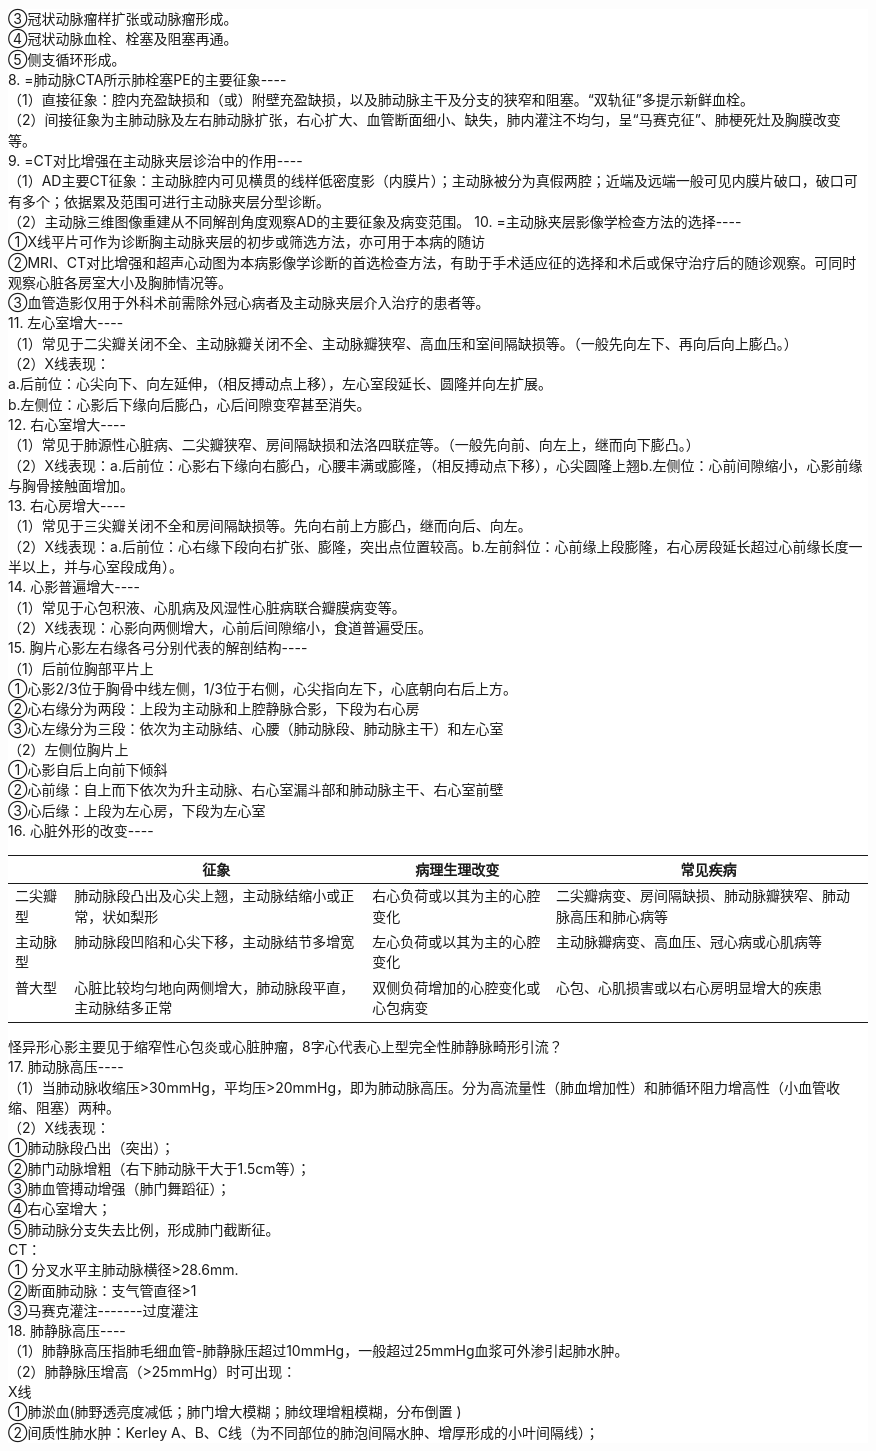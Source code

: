 ③冠状动脉瘤样扩张或动脉瘤形成。    
④冠状动脉血栓、栓塞及阻塞再通。    
⑤侧支循环形成。    
8. =肺动脉CTA所示肺栓塞PE的主要征象----    
（1）直接征象：腔内充盈缺损和（或）附壁充盈缺损，以及肺动脉主干及分支的狭窄和阻塞。“双轨征”多提示新鲜血栓。    
（2）间接征象为主肺动脉及左右肺动脉扩张，右心扩大、血管断面细小、缺失，肺内灌注不均匀，呈“马赛克征”、肺梗死灶及胸膜改变等。    
9. =CT对比增强在主动脉夹层诊治中的作用----    
（1）AD主要CT征象：主动脉腔内可见横贯的线样低密度影（内膜片）；主动脉被分为真假两腔；近端及远端一般可见内膜片破口，破口可有多个；依据累及范围可进行主动脉夹层分型诊断。    
（2）主动脉三维图像重建从不同解剖角度观察AD的主要征象及病变范围。
10. =主动脉夹层影像学检查方法的选择----    
①X线平片可作为诊断胸主动脉夹层的初步或筛选方法，亦可用于本病的随访    
②MRI、CT对比增强和超声心动图为本病影像学诊断的首选检查方法，有助于手术适应征的选择和术后或保守治疗后的随诊观察。可同时观察心脏各房室大小及胸肺情况等。    
③血管造影仅用于外科术前需除外冠心病者及主动脉夹层介入治疗的患者等。    
11. 左心室增大----    
（1）常见于二尖瓣关闭不全、主动脉瓣关闭不全、主动脉瓣狭窄、高血压和室间隔缺损等。（一般先向左下、再向后向上膨凸。）    
（2）X线表现：    
a.后前位：心尖向下、向左延伸，（相反搏动点上移），左心室段延长、圆隆并向左扩展。    
b.左侧位：心影后下缘向后膨凸，心后间隙变窄甚至消失。        
12. 右心室增大----    
（1）常见于肺源性心脏病、二尖瓣狭窄、房间隔缺损和法洛四联症等。（一般先向前、向左上，继而向下膨凸。）    
（2）X线表现：a.后前位：心影右下缘向右膨凸，心腰丰满或膨隆，（相反搏动点下移），心尖圆隆上翘b.左侧位：心前间隙缩小，心影前缘与胸骨接触面增加。    
13. 右心房增大----    
（1）常见于三尖瓣关闭不全和房间隔缺损等。先向右前上方膨凸，继而向后、向左。    
（2）X线表现：a.后前位：心右缘下段向右扩张、膨隆，突出点位置较高。b.左前斜位：心前缘上段膨隆，右心房段延长超过心前缘长度一半以上，并与心室段成角）。    
14. 心影普遍增大----    
（1）常见于心包积液、心肌病及风湿性心脏病联合瓣膜病变等。    
（2）X线表现：心影向两侧增大，心前后间隙缩小，食道普遍受压。    
15. 胸片心影左右缘各弓分别代表的解剖结构----    
（1）后前位胸部平片上    
①心影2/3位于胸骨中线左侧，1/3位于右侧，心尖指向左下，心底朝向右后上方。    
②心右缘分为两段：上段为主动脉和上腔静脉合影，下段为右心房    
③心左缘分为三段：依次为主动脉结、心腰（肺动脉段、肺动脉主干）和左心室    
（2）左侧位胸片上    
①心影自后上向前下倾斜    
②心前缘：自上而下依次为升主动脉、右心室漏斗部和肺动脉主干、右心室前壁    
③心后缘：上段为左心房，下段为左心室    
16. 心脏外形的改变----
	
|          | 征象                                                   | 病理生理改变                     | 常见疾病                                                   |
|----------|--------------------------------------------------------|----------------------------------|------------------------------------------------------------|
| 二尖瓣型 | 肺动脉段凸出及心尖上翘，主动脉结缩小或正常，状如梨形   | 右心负荷或以其为主的心腔变化     | 二尖瓣病变、房间隔缺损、肺动脉瓣狭窄、肺动脉高压和肺心病等 |
| 主动脉型 | 肺动脉段凹陷和心尖下移，主动脉结节多增宽               | 左心负荷或以其为主的心腔变化     | 主动脉瓣病变、高血压、冠心病或心肌病等                     |
| 普大型   | 心脏比较均匀地向两侧增大，肺动脉段平直，主动脉结多正常 | 双侧负荷增加的心腔变化或心包病变 | 心包、心肌损害或以右心房明显增大的疾患                     |  
怪异形心影主要见于缩窄性心包炎或心脏肿瘤，8字心代表心上型完全性肺静脉畸形引流？   
17. 肺动脉高压----     
（1）当肺动脉收缩压>30mmHg，平均压>20mmHg，即为肺动脉高压。分为高流量性（肺血增加性）和肺循环阻力增高性（小血管收缩、阻塞）两种。    
（2）X线表现：    
①肺动脉段凸出（突出）；    
②肺门动脉增粗（右下肺动脉干大于1.5cm等）；    
③肺血管搏动增强（肺门舞蹈征）；    
④右心室增大；    
⑤肺动脉分支失去比例，形成肺门截断征。    
CT：    
① 分叉水平主肺动脉横径>28.6mm.    
②断面肺动脉：支气管直径>1     
③马赛克灌注-------过度灌注    
18. 肺静脉高压----    
（1）肺静脉高压指肺毛细血管-肺静脉压超过10mmHg，一般超过25mmHg血浆可外渗引起肺水肿。    
（2）肺静脉压增高（>25mmHg）时可出现：     
X线    
①肺淤血(肺野透亮度减低；肺门增大模糊；肺纹理增粗模糊，分布倒置 )    
②间质性肺水肿：Kerley A、B、C线（为不同部位的肺泡间隔水肿、增厚形成的小叶间隔线）；    